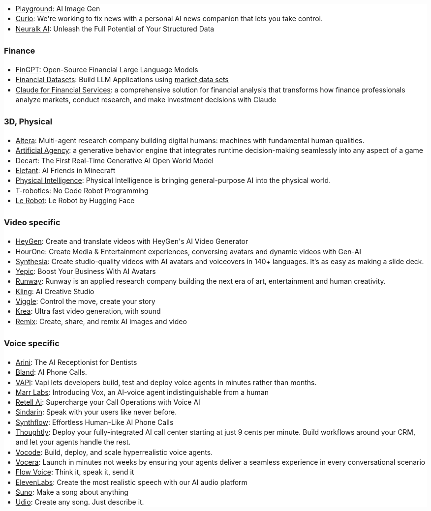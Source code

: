 - [Playground](https://playground.com/): AI Image Gen
- [Curio](https://www.rionews.ai/): We're working to fix news with a personal AI news companion that lets you take control.
- [Neuralk AI](https://www.neuralk-ai.com/): Unleash the Full Potential of Your Structured Data

### Finance
- [FinGPT](https://github.com/AI4Finance-Foundation/FinGPT): Open-Source Financial Large Language Models
- [Financial Datasets](https://www.financialdatasets.ai/): Build LLM Applications using [market data sets](https://www.financialdatasets.ai/products/insider-trading)
- [Claude for Financial Services](https://www.anthropic.com/news/claude-for-financial-services): a comprehensive solution for financial analysis that transforms how finance professionals analyze markets, conduct research, and make investment decisions with Claude

### 3D, Physical
- [Altera](https://altera.al/): Multi-agent research company building digital humans: machines with fundamental human qualities.
- [Artificial Agency](https://www.artificial.agency/): a generative behavior engine that integrates runtime decision-making seamlessly into any aspect of a game
- [Decart](https://www.decart.ai/): The First Real-Time Generative AI Open World Model
- [Elefant](https://elefant.gg/): AI Friends in Minecraft
- [Physical Intelligence](https://www.physicalintelligence.company/): Physical Intelligence is bringing general-purpose AI into the physical world.
- [T-robotics](https://www.t-robotics.ai/): No Code Robot Programming
- [Le Robot](https://github.com/huggingface/lerobot): Le Robot by Hugging Face

### Video specific
- [HeyGen](https://www.heygen.com/): Create and translate videos with HeyGen's AI Video Generator
- [HourOne](https://hourone.ai/): Create Media & Entertainment experiences, conversing avatars and dynamic videos with Gen-AI
- [Synthesia](https://www.synthesia.io/): Create studio-quality videos with AI avatars and voiceovers in 140+ languages. It’s as easy as making a slide deck.
- [Yepic](https://www.yepic.ai/): Boost Your Business With AI Avatars
- [Runway](https://runwayml.com/): Runway is an applied research company building the next era of art, entertainment and human creativity.
- [Kling](https://klingai.com/): AI Creative Studio
- [Viggle](https://viggle.ai/): Control the move, create your story
- [Krea](https://www.krea.ai/): Ultra fast video generation, with sound
- [Remix](https://remix.ai/): Create, share, and remix  AI images and video

### Voice specific
- [Arini](https://www.arini.ai/): The AI Receptionist for Dentists
- [Bland](https://www.bland.ai/): AI Phone Calls.
- [VAPI](https://vapi.ai/): Vapi lets developers build, test and deploy voice agents in minutes rather than months.
- [Marr Labs](https://marrlabs.com/): Introducing Vox, an AI-voice agent indistinguishable from a human
- [Retell Ai](https://www.retellai.com/): Supercharge your Call Operations with Voice AI
- [Sindarin](https://www.sindarin.tech/): Speak with your users like never before.
- [Synthflow](https://synthflow.ai/): Effortless Human-Like AI Phone Calls
- [Thoughtly](https://www.thoughtly.com/): Deploy your fully-integrated AI call center starting at just 9 cents per minute. Build workflows around your CRM, and let your agents handle the rest.
- [Vocode](https://www.vocode.dev/): Build, deploy, and scale hyperrealistic voice agents.
- [Vocera](https://www.vocera.ai/): Launch in minutes not weeks by ensuring your agents deliver a seamless experience in every conversational scenario
- [Flow Voice](https://www.flowvoice.ai/): Think it, speak it, send it
- [ElevenLabs](https://elevenlabs.io/): Create the most realistic speech with our AI audio platform
- [Suno](https://suno.com/): Make a song about anything 
- [Udio](https://www.udio.com/): Create any song. Just describe it.
